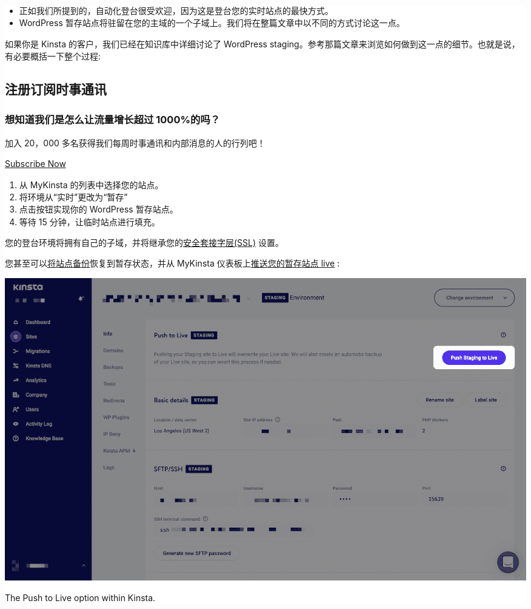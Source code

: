 *   正如我们所提到的，自动化登台很受欢迎，因为这是登台您的实时站点的最快方式。
*   WordPress 暂存站点将驻留在您的主域的一个子域上。我们将在整篇文章中以不同的方式讨论这一点。

如果你是 Kinsta 的客户，我们已经在知识库中详细讨论了 WordPress staging。参考那篇文章来浏览如何做到这一点的细节。也就是说，有必要概括一下整个过程:

## 注册订阅时事通讯



### 想知道我们是怎么让流量增长超过 1000%的吗？

加入 20，000 多名获得我们每周时事通讯和内部消息的人的行列吧！

[Subscribe Now](#newsletter)

1.  从 MyKinsta 的列表中选择您的站点。
2.  将环境从“实时”更改为“暂存”
3.  点击按钮实现你的 WordPress 暂存站点。
4.  等待 15 分钟，让临时站点进行填充。

您的登台环境将拥有自己的子域，并将继承您的[安全套接字层(SSL)](https://kinsta.com/knowledgebase/how-ssl-works/) 设置。

您甚至可以[将站点备份](https://kinsta.com/help/restore-wordpress-backup-staging/)恢复到暂存状态，并从 MyKinsta 仪表板上[推送您的暂存站点 live](https://kinsta.com/help/push-staging-live/) :

![The Push to Live option within Kinsta.](img/dfa0de81be64e064d799813828b7b9ab.png "The Push to Live option within Kinsta.")

The Push to Live option within Kinsta.

